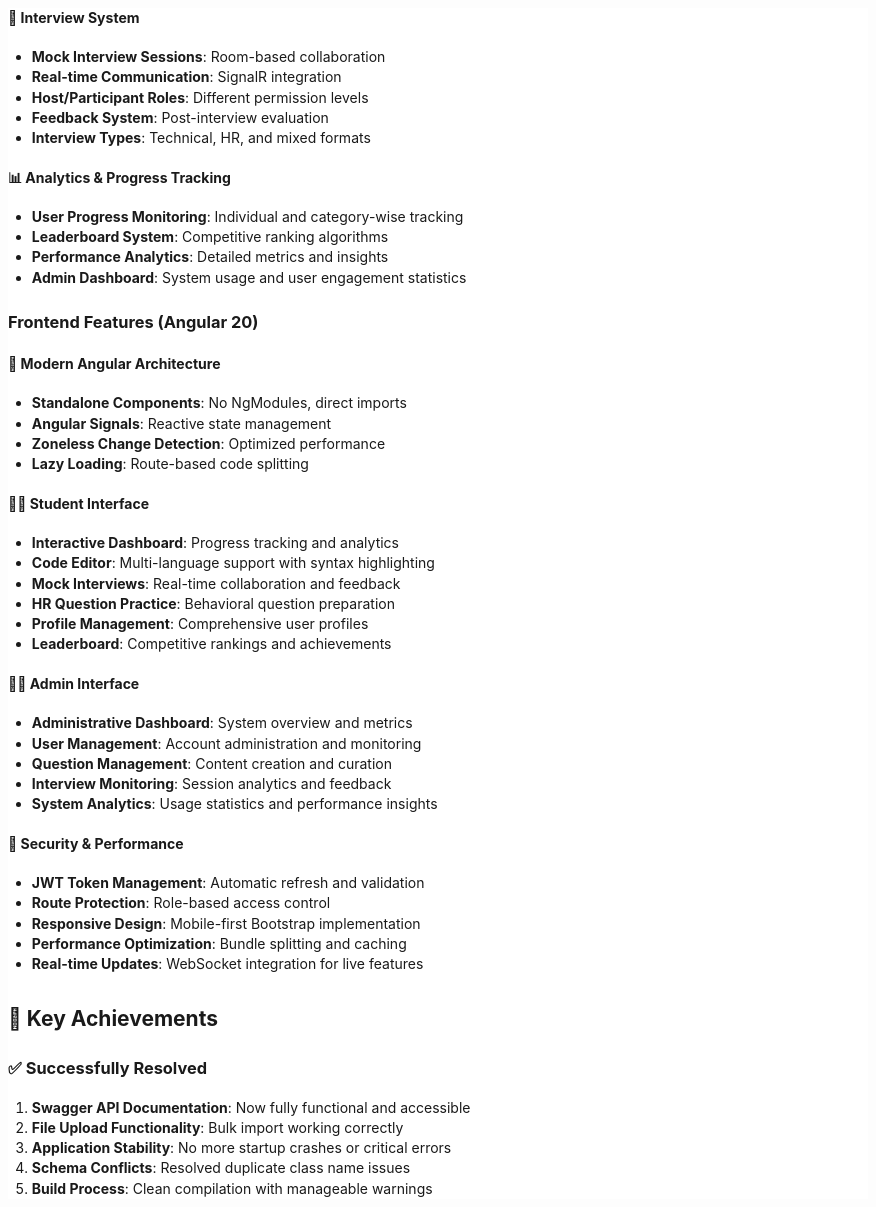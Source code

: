 #### 🎤 Interview System
- **Mock Interview Sessions**: Room-based collaboration
- **Real-time Communication**: SignalR integration
- **Host/Participant Roles**: Different permission levels
- **Feedback System**: Post-interview evaluation
- **Interview Types**: Technical, HR, and mixed formats

#### 📊 Analytics & Progress Tracking
- **User Progress Monitoring**: Individual and category-wise tracking
- **Leaderboard System**: Competitive ranking algorithms
- **Performance Analytics**: Detailed metrics and insights
- **Admin Dashboard**: System usage and user engagement statistics

### Frontend Features (Angular 20)

#### 🎨 Modern Angular Architecture
- **Standalone Components**: No NgModules, direct imports
- **Angular Signals**: Reactive state management
- **Zoneless Change Detection**: Optimized performance
- **Lazy Loading**: Route-based code splitting

#### 👨‍🎓 Student Interface
- **Interactive Dashboard**: Progress tracking and analytics
- **Code Editor**: Multi-language support with syntax highlighting
- **Mock Interviews**: Real-time collaboration and feedback
- **HR Question Practice**: Behavioral question preparation
- **Profile Management**: Comprehensive user profiles
- **Leaderboard**: Competitive rankings and achievements

#### 👨‍💼 Admin Interface
- **Administrative Dashboard**: System overview and metrics
- **User Management**: Account administration and monitoring
- **Question Management**: Content creation and curation
- **Interview Monitoring**: Session analytics and feedback
- **System Analytics**: Usage statistics and performance insights

#### 🔐 Security & Performance
- **JWT Token Management**: Automatic refresh and validation
- **Route Protection**: Role-based access control
- **Responsive Design**: Mobile-first Bootstrap implementation
- **Performance Optimization**: Bundle splitting and caching
- **Real-time Updates**: WebSocket integration for live features

## 🎯 Key Achievements

### ✅ Successfully Resolved
1. **Swagger API Documentation**: Now fully functional and accessible
2. **File Upload Functionality**: Bulk import working correctly
3. **Application Stability**: No more startup crashes or critical errors
4. **Schema Conflicts**: Resolved duplicate class name issues
5. **Build Process**: Clean compilation with manageable warnings
